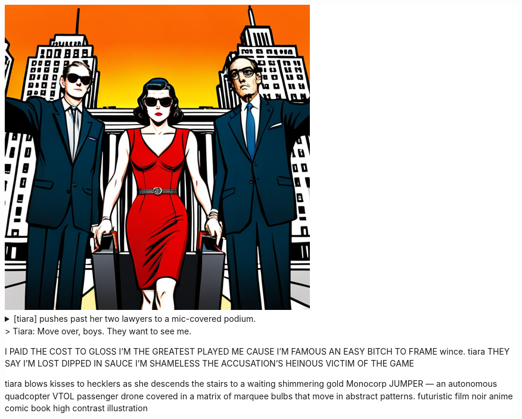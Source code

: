 <img src='./Opening Scene/1684278400984-0.png' alt='In front of the building’s Art Deco rotunda and towering curved facade,   early 30s ethnically ambiguous woman in a red dress wearing Jackie Onassis sunglasses pushes past her two lawyers to a mic-covered podium.' />


<details details ><summary>[tiara] pushes past her two lawyers to a mic-covered podium.</summary></details>


<div class='dialog'>> Tiara: Move over, boys. They want to see me.</div>

I PAID THE COST TO GLOSS I’M THE GREATEST 
PLAYED ME CAUSE I’M FAMOUS
AN EASY BITCH TO FRAME
wince. 
tiara
THEY SAY I’M LOST DIPPED IN SAUCE I’M SHAMELESS
THE ACCUSATION’S HEINOUS
VICTIM OF THE GAME

tiara blows kisses to hecklers as she descends the stairs to a waiting shimmering gold Monocorp JUMPER — an autonomous quadcopter VTOL passenger drone covered in a matrix of marquee bulbs that move in abstract patterns. futuristic film noir anime comic book high contrast illustration
